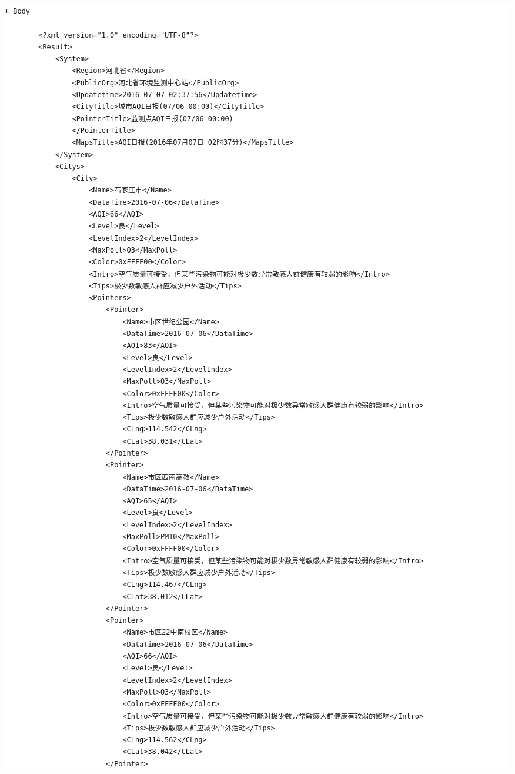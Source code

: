     + Body

            <?xml version="1.0" encoding="UTF-8"?>
            <Result>
            	<System>
            		<Region>河北省</Region>
            		<PublicOrg>河北省环境监测中心站</PublicOrg>
            		<Updatetime>2016-07-07 02:37:56</Updatetime>
            		<CityTitle>城市AQI日报(07/06 00:00)</CityTitle>
            		<PointerTitle>监测点AQI日报(07/06 00:00)
            		</PointerTitle>
            		<MapsTitle>AQI日报(2016年07月07日 02时37分)</MapsTitle>
            	</System>
            	<Citys>
            		<City>
            			<Name>石家庄市</Name>
            			<DataTime>2016-07-06</DataTime>
            			<AQI>66</AQI>
            			<Level>良</Level>
            			<LevelIndex>2</LevelIndex>
            			<MaxPoll>O3</MaxPoll>
            			<Color>0xFFFF00</Color>
            			<Intro>空气质量可接受，但某些污染物可能对极少数异常敏感人群健康有较弱的影响</Intro>
            			<Tips>极少数敏感人群应减少户外活动</Tips>
            			<Pointers>
            				<Pointer>
            					<Name>市区世纪公园</Name>
            					<DataTime>2016-07-06</DataTime>
            					<AQI>83</AQI>
            					<Level>良</Level>
            					<LevelIndex>2</LevelIndex>
            					<MaxPoll>O3</MaxPoll>
            					<Color>0xFFFF00</Color>
            					<Intro>空气质量可接受，但某些污染物可能对极少数异常敏感人群健康有较弱的影响</Intro>
            					<Tips>极少数敏感人群应减少户外活动</Tips>
            					<CLng>114.542</CLng>
            					<CLat>38.031</CLat>
            				</Pointer>
            				<Pointer>
            					<Name>市区西南高教</Name>
            					<DataTime>2016-07-06</DataTime>
            					<AQI>65</AQI>
            					<Level>良</Level>
            					<LevelIndex>2</LevelIndex>
            					<MaxPoll>PM10</MaxPoll>
            					<Color>0xFFFF00</Color>
            					<Intro>空气质量可接受，但某些污染物可能对极少数异常敏感人群健康有较弱的影响</Intro>
            					<Tips>极少数敏感人群应减少户外活动</Tips>
            					<CLng>114.467</CLng>
            					<CLat>38.012</CLat>
            				</Pointer>
            				<Pointer>
            					<Name>市区22中南校区</Name>
            					<DataTime>2016-07-06</DataTime>
            					<AQI>66</AQI>
            					<Level>良</Level>
            					<LevelIndex>2</LevelIndex>
            					<MaxPoll>O3</MaxPoll>
            					<Color>0xFFFF00</Color>
            					<Intro>空气质量可接受，但某些污染物可能对极少数异常敏感人群健康有较弱的影响</Intro>
            					<Tips>极少数敏感人群应减少户外活动</Tips>
            					<CLng>114.562</CLng>
            					<CLat>38.042</CLat>
            				</Pointer>
